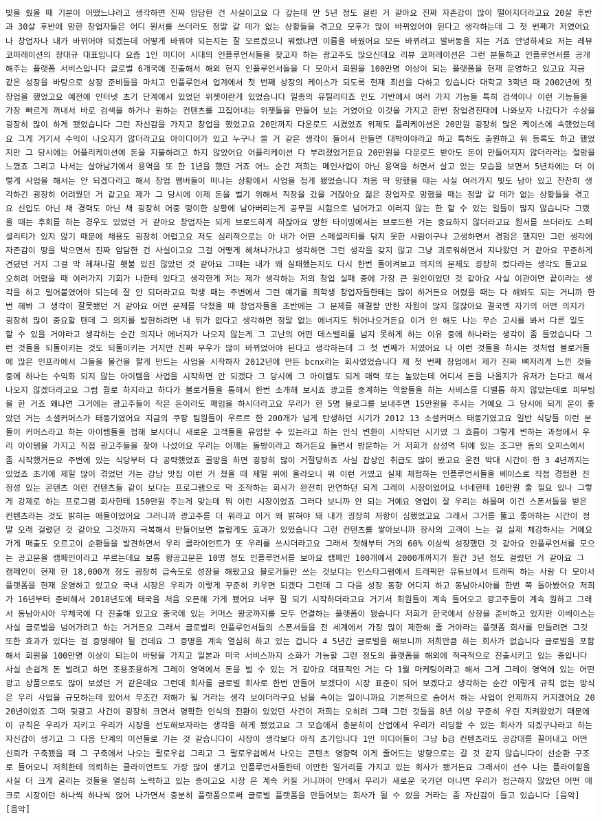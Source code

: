 
```
빚을 줬을 때 기분이 어땠느냐라고 생각하면 진짜 암담한 건 사실이고요 다 갚는데 만 5년 정도 걸린 거 같아요 진짜 자존감이 많이 떨어지더라고요 20살 후반과 30살 후반에 망한 창업자들은 어디 원서를 쓰더라도 정말 갈 데가 없는 상황들을 겪고요 모후가 많이 바뀌었어야 된다고 생각하는데 그 첫 번째가 저였어요 나 창업자나 내가 바뀌어야 되겠는데 어떻게 바꿔야 되는지는 잘 모르겠으니 뭐랬냐면 이름을 바꿨어요 모든 바뀌려고 발버둥을 치는 거죠 안녕하세요 저는 레뷰 코퍼레이션의 장대규 대표입니다 요즘 1인 미디어 시대의 인플루언서들을 찾고자 하는 광고주도 많으신데요 리뷰 코퍼레이션은 그런 분들하고 인플루언서를 공개해주는 플랫폼 서비스입니다 글로벌 6개국에 진출해서 해외 현지 인플루언서들을 다 모아서 회원을 100만명 이상이 되는 플랫폼을 현재 운영하고 있고요 지금 같은 성장을 바탕으로 상장 준비들을 마치고 인플루언서 업계에서 첫 번째 상장의 케이스가 되도록 현재 최선을 다하고 있습니다 대학교 3학년 때 2002년에 첫 창업을 했었고요 예전에 인터넷 초기 단계에서 있었던 위젯이란게 있었습니다 일종의 유틸리티죠 인도 기반에서 여러 가지 기능들 특히 검색이나 이런 기능들을 가장 빠르게 꺼내서 바로 검색을 하거나 원하는 컨텐츠를 끄집어내는 위젯들을 만들어 보는 거였어요 이것을 가지고 한번 창업경진대에 나와보자 나갔다가 수상을 굉장히 많이 하게 됐었습니다 그런 자신감을 가지고 창업을 했었고요 20만까지 다운로드 시켰었죠 위제도 플리케이션은 20만원 굉장히 많은 케이스에 속했었는데요 그게 거기서 수익이 나오지가 않더라고요 아이디어가 있고 누구나 쓸 거 같은 생각이 들어서 만들면 대박이야라고 하고 특허도 출원하고 뭐 등록도 하고 했었지만 그 당시에는 어플리케이션에 돈을 지불하려고 하지 않았어요 어플리케이션 다 부려졌었거든요 20만원을 다운로드 받아도 돈이 만들어지지 않더라라는 절망을 느꼈죠 그리고 나서는 살아남기에서 용역을 또 한 1년을 했던 거죠 어느 순간 저희는 메인사업이 아닌 용역을 하면서 살고 있는 모습을 보면서 5년차에는 더 이렇게 사업을 해서는 안 되겠다라고 해서 창업 멤버들이 떠나는 상황에서 사업을 접게 됐었습니다 처음 딱 망했을 때는 사실 여러가지 빛도 남아 있고 찬찬히 생각하긴 굉장히 어려웠던 거 같고요 제가 그 당시에 이제 돈을 벌기 위해서 직장을 갔을 거잖아요 젊은 창업자로 망했을 때는 정말 갈 데가 없는 상황들을 겪고요 신입도 아닌 채 경력도 아닌 채 굉장히 어중 떵이한 상황에 남아버리는게 공무원 시험으로 넘어가고 이러지 않는 한 할 수 있는 일들이 많지 않습니다 그랬을 때는 후회를 하는 경우도 있었던 거 같아요 창업자는 되게 브로드하게 하잖아요 망한 타이밍에서는 브로드한 거는 중요하지 않더라고요 원서를 쓰더라도 스페셜리티가 있지 않기 때문에 채용도 굉장히 어렵고요 저도 심리적으로는 아 내가 어떤 스페셜리티를 닦지 못한 사람이구나 고생하면서 경험은 했지만 그런 생각에 자존감이 땅을 박으면서 진짜 암담한 건 사실이고요 그걸 어떻게 헤쳐나가냐고 생각하면 그런 생각을 갖지 않고 그냥 괴로워하면서 지나왔던 거 같아요 꾸준하게 견뎠던 거지 그걸 막 헤쳐나갈 횃불 있진 않았던 것 같아요 그때는 내가 왜 실패했는지도 다시 한번 돌이켜보고 의지의 문제도 굉장히 컸다라는 생각도 들고요 오히려 어렸을 때 여러가지 기회가 나한테 있다고 생각한게 저는 제가 생각하는 저의 창업 실패 중에 가장 큰 원인이었던 것 같아요 사실 이관이면 끝이라는 생각을 하고 밀어붙였어야 되는데 잘 안 되더라고요 학생 때는 주변에서 그런 얘기를 희학생 창업자들한테는 많이 하거든요 어렸을 때는 다 해봐도 되는 거니까 한번 해봐 그 생각이 잘못됐던 거 같아요 어떤 문제를 닥쳤을 때 창업자들을 초반에는 그 문제를 해결할 만한 자원이 많지 않잖아요 결국엔 자기의 어떤 의지가 굉장히 많이 중요할 텐데 그 의지를 발현하려면 내 뒤가 없다고 생각하면 정말 없는 에너지도 튀어나오거든요 이거 안 해도 나는 무슨 고시를 봐서 다른 일도 할 수 있을 거야라고 생각하는 순간 의지나 에너지가 나오지 않는게 그 고난의 어떤 데스밸리를 넘지 못하게 하는 이유 중에 하나라는 생각이 좀 들었습니다 그런 것들을 되돌이키는 것도 되돌이키는 거지만 진짜 무우가 많이 바뀌었어야 된다고 생각하는데 그 첫 번째가 저였어요 나 이런 것들을 하시는 것처럼 블로거들에 많은 인프라에서 그들을 물건을 팔게 만드는 사업을 시작하자 2012년에 만든 bcnx라는 회사였었습니다 제 첫 번째 창업에서 제가 진짜 뼈저리게 느낀 것들 중에 하나는 수익화 되지 않는 아이템을 사업을 시작하면 안 되겠다 그 당시에 그 아이템도 되게 매력 또는 높았는데 어디서 돈을 나올지가 유저가 는다고 해서 나오지 않겠더라고요 그럼 뭘로 하지라고 하다가 블로거들을 통해서 한번 소개해 보시죠 광고를 중계하는 역할들을 하는 서비스를 디벨롭 하지 않았는데로 피부팅을 한 거죠 왜냐면 그거에는 광고주들이 작은 돈이라도 패임을 하시더라고요 우리가 한 5명 블로그를 보내주면 15만원을 주시는 거예요 그 당시에 되게 운이 좋았던 거는 소셜커머스가 태동기였어요 지금의 쿠팡 팀원들이 우르르 한 200개가 넘게 탄생하던 시기가 2012 13 소셜커머스 태동기였고요 일반 식당들 이런 분들이 커머스라고 하는 아이템들을 접해 보시더니 새로운 고객들을 유입할 수 있는라고 하는 인식 변환이 시작되던 시기였 그 흐름이 그렇게 변하는 과정에서 우리 아이템을 가지고 직접 광고주들을 찾아 나섰어요 우리는 어깨는 돌방이라고 하거든요 돌면서 방문하는 거 저희가 삼성역 뒤에 있는 조그만 동의 오피스에서 좀 시작했거든요 주변에 있는 식당부터 다 공략했었죠 골방을 하면 굉장히 많이 거절당하죠 사실 잡상인 취급도 많이 봤고요 운전 박대 시간이 한 3 4년까지는 있었죠 초기에 제일 많이 겪었던 거는 강남 맛집 이런 거 쳤을 때 제일 위에 올라오니 뭐 이런 거였고 실제 체험하는 인플루언서들을 베이스로 직접 경험한 진정성 있는 콘텐츠 이런 컨텐츠들 같이 보다는 프로그램으로 막 조작하는 회사가 완전히 만연하던 되게 그레이 시장이었어요 너네한테 10만원 줄 필요 있나 그렇게 강제로 하는 프로그램 회사한테 150만원 주는게 맞는데 뭐 이런 시장이었죠 그러다 보니까 안 되는 거예요 영업이 잘 우리는 하물며 이건 스폰서들을 받은 컨텐츠라는 것도 밝히는 애들이었어요 그러니까 광고주를 더 뭐라고 이거 왜 밝혀야 돼 내가 굉장히 저항이 심했었고요 그래서 그거를 뚫고 좋아하는 시간이 정말 오래 걸렸던 것 같아요 그것까지 극복해서 만들어보면 놀랍게도 효과가 있었습니다 그런 컨텐츠를 쌓아보니까 장사의 고객이 느는 걸 실제 체감하시는 거예요 가게 매출도 오르고이 순환들을 발견하면서 우리 클라이언트가 또 우리를 쓰시더라고요 그래서 첫해부터 거의 60% 이상씩 성장했던 것 같아요 인플루언서를 모으는 공고문을 캠페인이라고 부르는데요 보통 항공고문은 10명 정도 인플루언서를 보아요 캠페인 100개에서 2000개까지가 월간 3년 정도 걸렸던 거 같아요 그 캠페인이 현재 한 18,000개 정도 굉장히 급속도로 성장을 해왔고요 블로거들만 쓰는 것보다는 인스타그램에서 트래픽만 유튜브에서 트래픽 하는 사람 다 모아서 플랫폼을 현재 운영하고 있고요 국내 시장은 우리가 이렇게 꾸준히 키우면 되겠다 그런데 그 다음 성장 동향 어디지 하고 동남아시아를 한번 쭉 돌아봤어요 저희가 16년부터 준비해서 2018년도에 태국을 처음 오픈해 가게 됐어요 너무 잘 되기 시작하더라고요 거기서 회원들이 계속 들어오고 광고주들이 계속 원하고 그래서 동남아시아 우체국에 다 진출해 있고요 중국에 있는 커머스 왕궁까지를 모두 연결하는 플랫폼이 됐습니다 저희가 한국에서 상장을 준비하고 있지만 이베이스는 사실 글로벌을 넘어가려고 하는 거거든요 그래서 글로벌리 인플루언서들의 스폰서들을 전 세계에서 가장 많이 제한해 줄 거야라는 플랫폼 회사를 만들려면 그것 또한 효과가 있다는 걸 증명해야 될 건데요 그 증명을 계속 열심히 하고 있는 겁니다 4 5년간 글로벌을 해보니까 저희만큼 하는 회사가 없습니다 글로벌을 포함해서 회원을 100만명 이상이 되는이 바탕을 가지고 일본과 미국 서비스까지 소화가 가능할 그런 정도의 플랫폼을 해외에 적극적으로 진출시키고 있는 중입니다 사실 손쉽게 돈 벌려고 하면 조용조용하게 그레이 영역에서 돈을 벌 수 있는 거 같아요 대표적인 거는 다 1월 마케팅이라고 해서 그게 그레이 영역에 있는 어떤 광고 상품으로도 많이 보셨던 거 같은데요 그런데 회사를 글로벌 회사로 한번 만들어 보겠다이 시장 표준이 되어 보겠다고 생각하는 순간 이렇게 규칙 없는 방식은 우리 사업을 규모하는데 있어서 무조건 저해가 될 거라는 생각 보이더라구요 남을 속이는 일이니까요 기본적으로 숨어서 하는 사업이 언제까지 커지겠어요 2020년이었죠 그때 뒷광고 사건이 굉장히 크면서 명확한 인식의 전환이 있었던 사건이 저희는 오히려 그때 그런 것들을 8년 이상 꾸준히 우린 지켜왔었기 때문에이 규칙은 우리가 지키고 우리가 시장을 선도해보자라는 생각을 하게 됐었고요 그 모습에서 충분히이 산업에서 우리가 리딩할 수 있는 회사가 되겠구나라고 하는 자신감이 생기고 그 다음 단계의 미션들로 가는 것 같습니다이 시장이 생각보다 아직 초기입니다 1인 미디어들이 그냥 b급 컨텐츠라도 공감대를 끌어내고 어떤 신뢰가 구축됐을 때 그 구축에서 나오는 팔로우쉽 그리고 그 팔로우쉽에서 나오는 콘텐츠 영향력 이게 줄어드는 방향으로는 갈 것 같지 않습니다이 선순환 구조로 들어오니 저희한테 의뢰하는 클라이언트도 가장 많이 생기고 인플루언서들한테 이만한 일거리를 가지고 있는 회사가 됐거든요 그래서이 선수 나는 플라이휠을 사실 더 크게 굴리는 것들을 열심히 노력하고 있는 중이고요 시장 은 계속 커질 거니까이 안에서 우리가 새로운 국가던 아니면 우리가 접근하지 않았던 어떤 매크로 시장이던 하나씩 하나씩 얹어 나가면서 충분히 플랫폼으로써 글로벌 플랫폼을 만들어보는 회사가 될 수 있을 거라는 좀 자신감이 들고 있습니다 [음악] [음악]
```
